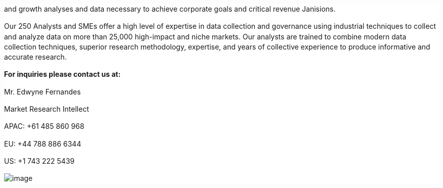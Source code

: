 and growth analyses and data necessary to achieve corporate goals and critical revenue Janisions.</p><p><span class="">Our 250 Analysts and SMEs offer a high level of expertise in data collection and governance using industrial techniques to collect and analyze data on more than 25,000 high-impact and niche markets. Our analysts are trained to combine modern data collection techniques, superior research methodology, expertise, and years of collective experience to produce informative and accurate research.</span></p><p><strong>For inquiries please contact us at:</strong></p><p>Mr. Edwyne Fernandes</p><p>Market Research Intellect</p><p>APAC: +61 485 860 968</p><p>EU: +44 788 886 6344</p><p>US: +1 743 222 5439</p>
![image](https://github.com/user-attachments/assets/ba6b33e9-361d-49c3-b70d-dfe00700c1f3)
